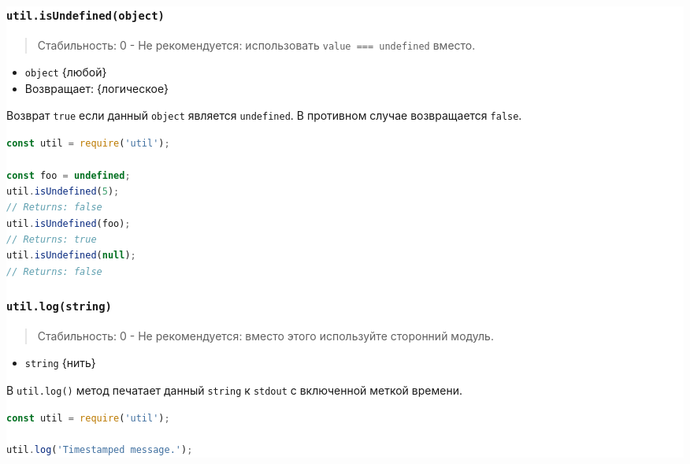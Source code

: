 ### `util.isUndefined(object)`



> Стабильность: 0 - Не рекомендуется: использовать `value === undefined` вместо.

- `object` {любой}
- Возвращает: {логическое}

Возврат `true` если данный `object` является `undefined`. В противном случае возвращается `false`.

```js
const util = require('util');

const foo = undefined;
util.isUndefined(5);
// Returns: false
util.isUndefined(foo);
// Returns: true
util.isUndefined(null);
// Returns: false
```

### `util.log(string)`



> Стабильность: 0 - Не рекомендуется: вместо этого используйте сторонний модуль.

- `string` {нить}

В `util.log()` метод печатает данный `string` к `stdout` с включенной меткой времени.

```js
const util = require('util');

util.log('Timestamped message.');
```
